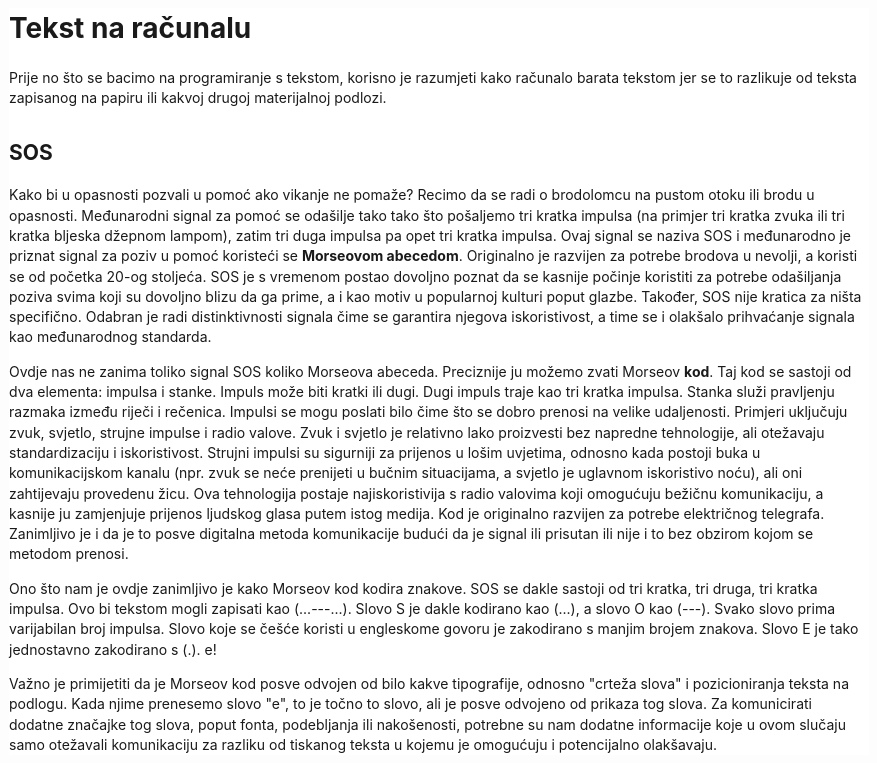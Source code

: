 # Tekst na računalu

Prije no što se bacimo na programiranje s tekstom, korisno je razumjeti
kako računalo barata tekstom jer se to razlikuje od teksta zapisanog na
papiru ili kakvoj drugoj materijalnoj podlozi.

## SOS

Kako bi u opasnosti pozvali u pomoć ako vikanje ne pomaže? Recimo da se
radi o brodolomcu na pustom otoku ili brodu u opasnosti. Međunarodni
signal za pomoć se odašilje tako tako što pošaljemo tri kratka impulsa
(na primjer tri kratka zvuka ili tri kratka bljeska džepnom lampom),
zatim tri duga impulsa pa opet tri kratka impulsa. Ovaj signal se naziva
SOS i međunarodno je priznat signal za poziv u pomoć koristeći se
**Morseovom abecedom**. Originalno je razvijen za potrebe brodova u
nevolji, a koristi se od početka 20-og stoljeća. SOS je s vremenom
postao dovoljno poznat da se kasnije počinje koristiti za potrebe
odašiljanja poziva svima koji su dovoljno blizu da ga prime, a i kao
motiv u popularnoj kulturi poput glazbe. Također, SOS nije kratica za
ništa specifično. Odabran je radi distinktivnosti signala čime se
garantira njegova iskoristivost, a time se i olakšalo prihvaćanje
signala kao međunarodnog standarda.

Ovdje nas ne zanima toliko signal SOS koliko Morseova abeceda.
Preciznije ju možemo zvati Morseov **kod**. Taj kod se sastoji od dva
elementa: impulsa i stanke. Impuls može biti kratki ili dugi. Dugi
impuls traje kao tri kratka impulsa. Stanka služi pravljenju razmaka
između riječi i rečenica. Impulsi se mogu poslati bilo čime što se dobro
prenosi na velike udaljenosti. Primjeri uključuju zvuk, svjetlo, strujne
impulse i radio valove. Zvuk i svjetlo je relativno lako proizvesti bez
napredne tehnologije, ali otežavaju standardizaciju i iskoristivost.
Strujni impulsi su sigurniji za prijenos u lošim uvjetima, odnosno kada
postoji buka u komunikacijskom kanalu (npr. zvuk se neće prenijeti u
bučnim situacijama, a svjetlo je uglavnom iskoristivo noću), ali oni
zahtijevaju provedenu žicu. Ova tehnologija postaje najiskoristivija s
radio valovima koji omogućuju bežičnu komunikaciju, a kasnije ju
zamjenjuje prijenos ljudskog glasa putem istog medija. Kod je originalno
razvijen za potrebe električnog telegrafa. Zanimljivo je i da je to
posve digitalna metoda komunikacije budući da je signal ili prisutan ili
nije i to bez obzirom kojom se metodom prenosi.

Ono što nam je ovdje zanimljivo je kako Morseov kod kodira znakove. SOS
se dakle sastoji od tri kratka, tri druga, tri kratka impulsa. Ovo bi
tekstom mogli zapisati kao (\...---\...). Slovo S je dakle kodirano kao
(\...), a slovo O kao (---). Svako slovo prima varijabilan broj impulsa.
Slovo koje se češće koristi u engleskome govoru je zakodirano s manjim
brojem znakova. Slovo E je tako jednostavno zakodirano s (.). e!

Važno je primijetiti da je Morseov kod posve odvojen od bilo kakve
tipografije, odnosno \"crteža slova\" i pozicioniranja teksta na
podlogu. Kada njime prenesemo slovo \"e\", to je točno to slovo, ali je
posve odvojeno od prikaza tog slova. Za komunicirati dodatne značajke
tog slova, poput fonta, podebljanja ili nakošenosti, potrebne su nam
dodatne informacije koje u ovom slučaju samo otežavali komunikaciju za
razliku od tiskanog teksta u kojemu je omogućuju i potencijalno
olakšavaju.
